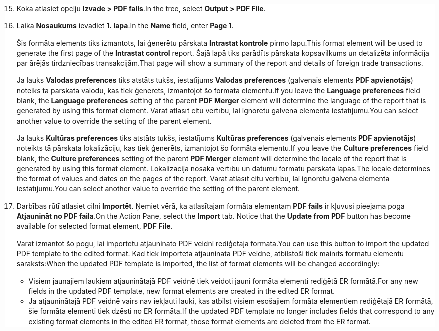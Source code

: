 15. <span data-ttu-id="a1525-209">Kokā atlasiet opciju **Izvade \> PDF fails**.</span><span class="sxs-lookup"><span data-stu-id="a1525-209">In the tree, select **Output \> PDF File**.</span></span>
16. <span data-ttu-id="a1525-210">Laikā **Nosaukums** ievadiet **1. lapa**.</span><span class="sxs-lookup"><span data-stu-id="a1525-210">In the **Name** field, enter **Page 1**.</span></span>

    <span data-ttu-id="a1525-211">Šis formāta elements tiks izmantots, lai ģenerētu pārskata **Intrastat kontrole** pirmo lapu.</span><span class="sxs-lookup"><span data-stu-id="a1525-211">This format element will be used to generate the first page of the **Intrastat control** report.</span></span> <span data-ttu-id="a1525-212">Šajā lapā tiks parādīts pārskata kopsavilkums un detalizēta informācija par ārējās tirdzniecības transakcijām.</span><span class="sxs-lookup"><span data-stu-id="a1525-212">That page will show a summary of the report and details of foreign trade transactions.</span></span>

    <span data-ttu-id="a1525-213">Ja lauks **Valodas preferences** tiks atstāts tukšs, iestatījums **Valodas preferences** (galvenais elements **PDF apvienotājs**) noteiks tā pārskata valodu, kas tiek ģenerēts, izmantojot šo formāta elementu.</span><span class="sxs-lookup"><span data-stu-id="a1525-213">If you leave the **Language preferences** field blank, the **Language preferences** setting of the parent **PDF Merger** element will determine the language of the report that is generated by using this format element.</span></span> <span data-ttu-id="a1525-214">Varat atlasīt citu vērtību, lai ignorētu galvenā elementa iestatījumu.</span><span class="sxs-lookup"><span data-stu-id="a1525-214">You can select another value to override the setting of the parent element.</span></span>

    <span data-ttu-id="a1525-215">Ja lauks **Kultūras preferences** tiks atstāts tukšs, iestatījums **Kultūras preferences** (galvenais elements **PDF apvienotājs**) noteikts tā pārskata lokalizāciju, kas tiek ģenerēts, izmantojot šo formāta elementu.</span><span class="sxs-lookup"><span data-stu-id="a1525-215">If you leave the **Culture preferences** field blank, the **Culture preferences** setting of the parent **PDF Merger** element will determine the locale of the report that is generated by using this format element.</span></span> <span data-ttu-id="a1525-216">Lokalizācija nosaka vērtību un datumu formātu pārskata lapās.</span><span class="sxs-lookup"><span data-stu-id="a1525-216">The locale determines the format of values and dates on the pages of the report.</span></span> <span data-ttu-id="a1525-217">Varat atlasīt citu vērtību, lai ignorētu galvenā elementa iestatījumu.</span><span class="sxs-lookup"><span data-stu-id="a1525-217">You can select another value to override the setting of the parent element.</span></span>

17. <span data-ttu-id="a1525-218">Darbības rūtī atlasiet cilni **Importēt**. Ņemiet vērā, ka atlasītajam formāta elementam **PDF fails** ir kļuvusi pieejama poga **Atjaunināt no PDF faila**.</span><span class="sxs-lookup"><span data-stu-id="a1525-218">On the Action Pane, select the **Import** tab. Notice that the **Update from PDF** button has become available for selected format element, **PDF File**.</span></span>

    <span data-ttu-id="a1525-219">Varat izmantot šo pogu, lai importētu atjaunināto PDF veidni rediģētajā formātā.</span><span class="sxs-lookup"><span data-stu-id="a1525-219">You can use this button to import the updated PDF template to the edited format.</span></span> <span data-ttu-id="a1525-220">Kad tiek importēta atjauninātā PDF veidne, atbilstoši tiek mainīts formātu elementu saraksts:</span><span class="sxs-lookup"><span data-stu-id="a1525-220">When the updated PDF template is imported, the list of format elements will be changed accordingly:</span></span>

    - <span data-ttu-id="a1525-221">Visiem jaunajiem laukiem atjauninātajā PDF veidnē tiek veidoti jauni formāta elementi rediģētā ER formātā.</span><span class="sxs-lookup"><span data-stu-id="a1525-221">For any new fields in the updated PDF template, new format elements are created in the edited ER format.</span></span>
    - <span data-ttu-id="a1525-222">Ja atjauninātajā PDF veidnē vairs nav iekļauti lauki, kas atbilst visiem esošajiem formāta elementiem rediģētajā ER formātā, šie formāta elementi tiek dzēsti no ER formāta.</span><span class="sxs-lookup"><span data-stu-id="a1525-222">If the updated PDF template no longer includes fields that correspond to any existing format elements in the edited ER format, those format elements are deleted from the ER format.</span></span>

